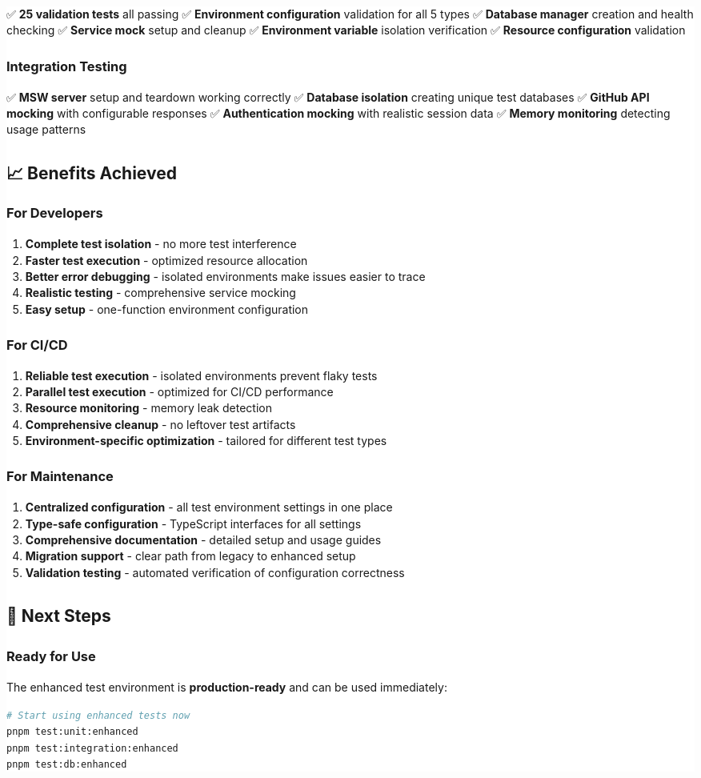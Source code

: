 ✅ **25 validation tests** all passing
✅ **Environment configuration** validation for all 5 types
✅ **Database manager** creation and health checking
✅ **Service mock** setup and cleanup
✅ **Environment variable** isolation verification
✅ **Resource configuration** validation

### Integration Testing

✅ **MSW server** setup and teardown working correctly
✅ **Database isolation** creating unique test databases
✅ **GitHub API mocking** with configurable responses
✅ **Authentication mocking** with realistic session data
✅ **Memory monitoring** detecting usage patterns

## 📈 Benefits Achieved

### For Developers

1. **Complete test isolation** - no more test interference
2. **Faster test execution** - optimized resource allocation
3. **Better error debugging** - isolated environments make issues easier to trace
4. **Realistic testing** - comprehensive service mocking
5. **Easy setup** - one-function environment configuration

### For CI/CD

1. **Reliable test execution** - isolated environments prevent flaky tests
2. **Parallel test execution** - optimized for CI/CD performance
3. **Resource monitoring** - memory leak detection
4. **Comprehensive cleanup** - no leftover test artifacts
5. **Environment-specific optimization** - tailored for different test types

### For Maintenance

1. **Centralized configuration** - all test environment settings in one place
2. **Type-safe configuration** - TypeScript interfaces for all settings
3. **Comprehensive documentation** - detailed setup and usage guides
4. **Migration support** - clear path from legacy to enhanced setup
5. **Validation testing** - automated verification of configuration correctness

## 🚀 Next Steps

### Ready for Use

The enhanced test environment is **production-ready** and can be used immediately:

```bash
# Start using enhanced tests now
pnpm test:unit:enhanced
pnpm test:integration:enhanced  
pnpm test:db:enhanced
```
